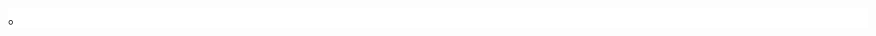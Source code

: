 </path><path d="M234 637Q231 637 226 637Q201 637 196 638T191 649Q191 676 202 682Q204 683 299 683Q376 683 387 683T401 677Q612 181 616 168L670 381Q723 592 723 606Q723 633 659 637Q635 637 635 648Q635 650 637 660Q641 676 643 679T653 683Q656 683 684 682T767 680Q817 680 843 681T873 682Q888 682 888 672Q888 650 880 642Q878 637 858 637Q787 633 769 597L620 7Q618 0 599 0Q585 0 582 2Q579 5 453 305L326 604L261 344Q196 88 196 79Q201 46 268 46H278Q284 41 284 38T282 19Q278 6 272 0H259Q228 2 151 2Q123 2 100 2T63 2T46 1Q31 1 31 10Q31 14 34 26T39 40Q41 46 62 46Q130 49 150 85Q154 91 221 362L289 634Q287 635 234 637Z" id="E106-MJMATHI-4E" stroke-width="0"></path><path d="M65 731Q65 745 68 747T88 750Q171 750 216 725T279 670Q288 649 289 635T291 501Q292 362 293 357Q306 312 345 291T417 269Q428 269 431 266T434 250T431 234T417 231Q380 231 345 210T298 157Q293 143 292 121T291 -28V-79Q291 -134 285 -156T256 -198Q202 -250 89 -250Q71 -250 68 -247T65 -230Q65 -224 65 -223T66 -218T69 -214T77 -213Q91 -213 108 -210T146 -200T183 -177T207 -139Q208 -134 209 3L210 139Q223 196 280 230Q315 247 330 250Q305 257 280 270Q225 304 212 352L210 362L209 498Q208 635 207 640Q195 680 154 696T77 713Q68 713 67 716T65 731Z" id="E106-MJMAIN-7D" stroke-width="0"></path></defs><g fill="currentColor" stroke="currentColor" stroke-width="0" transform="matrix(1 0 0 -1 0 0)"><use x="0" xlink:href="#E106-MJAMS-44" xmlns:xlink="http://www.w3.org/1999/xlink" y="0"></use><use x="999" xlink:href="#E106-MJMAIN-3D" xmlns:xlink="http://www.w3.org/1999/xlink" y="0"></use><use x="2055" xlink:href="#E106-MJMAIN-7B" xmlns:xlink="http://www.w3.org/1999/xlink" y="0"></use><use x="2555" xlink:href="#E106-MJMAIN-28" xmlns:xlink="http://www.w3.org/1999/xlink" y="0"></use><g transform="translate(2944,0)"><use x="0" xlink:href="#E106-MJMAINB-78" xmlns:xlink="http://www.w3.org/1999/xlink" y="0"></use><use x="574" xlink:href="#E106-MJMAINB-20D7" xmlns:xlink="http://www.w3.org/1999/xlink" y="6"></use><use transform="scale(0.707)" x="858" xlink:href="#E106-MJMAIN-31" xmlns:xlink="http://www.w3.org/1999/xlink" y="-213"></use></g><use x="4005" xlink:href="#E106-MJMAIN-2C" xmlns:xlink="http://www.w3.org/1999/xlink" y="0"></use><g transform="translate(4449,0)"><use x="1" xlink:href="#E106-MJMATHI-79" xmlns:xlink="http://www.w3.org/1999/xlink" y="0"></use><use x="60" xlink:href="#E106-MJMAIN-7E" xmlns:xlink="http://www.w3.org/1999/xlink" y="303"></use><use transform="scale(0.707)" x="792" xlink:href="#E106-MJMAIN-31" xmlns:xlink="http://www.w3.org/1999/xlink" y="-340"></use></g><use x="5463" xlink:href="#E106-MJMAIN-29" xmlns:xlink="http://www.w3.org/1999/xlink" y="0"></use><use x="5852" xlink:href="#E106-MJMAIN-2C" xmlns:xlink="http://www.w3.org/1999/xlink" y="0"></use><use x="6297" xlink:href="#E106-MJMAIN-28" xmlns:xlink="http://www.w3.org/1999/xlink" y="0"></use><g transform="translate(6686,0)"><use x="0" xlink:href="#E106-MJMAINB-78" xmlns:xlink="http://www.w3.org/1999/xlink" y="0"></use><use x="574" xlink:href="#E106-MJMAINB-20D7" xmlns:xlink="http://www.w3.org/1999/xlink" y="6"></use><use transform="scale(0.707)" x="858" xlink:href="#E106-MJMAIN-32" xmlns:xlink="http://www.w3.org/1999/xlink" y="-213"></use></g><use x="7746" xlink:href="#E106-MJMAIN-2C" xmlns:xlink="http://www.w3.org/1999/xlink" y="0"></use><g transform="translate(8191,0)"><use x="1" xlink:href="#E106-MJMATHI-79" xmlns:xlink="http://www.w3.org/1999/xlink" y="0"></use><use x="60" xlink:href="#E106-MJMAIN-7E" xmlns:xlink="http://www.w3.org/1999/xlink" y="303"></use><use transform="scale(0.707)" x="792" xlink:href="#E106-MJMAIN-32" xmlns:xlink="http://www.w3.org/1999/xlink" y="-340"></use></g><use x="9205" xlink:href="#E106-MJMAIN-29" xmlns:xlink="http://www.w3.org/1999/xlink" y="0"></use><use x="9594" xlink:href="#E106-MJMAIN-2C" xmlns:xlink="http://www.w3.org/1999/xlink" y="0"></use><use x="10038" xlink:href="#E106-MJMAIN-22EF" xmlns:xlink="http://www.w3.org/1999/xlink" y="0"></use><use x="11377" xlink:href="#E106-MJMAIN-2C" xmlns:xlink="http://www.w3.org/1999/xlink" y="0"></use><use x="11822" xlink:href="#E106-MJMAIN-28" xmlns:xlink="http://www.w3.org/1999/xlink" y="0"></use><g transform="translate(12211,0)"><use x="0" xlink:href="#E106-MJMAINB-78" xmlns:xlink="http://www.w3.org/1999/xlink" y="0"></use><use x="574" xlink:href="#E106-MJMAINB-20D7" xmlns:xlink="http://www.w3.org/1999/xlink" y="6"></use><use transform="scale(0.707)" x="858" xlink:href="#E106-MJMATHI-4E" xmlns:xlink="http://www.w3.org/1999/xlink" y="-213"></use></g><use x="13546" xlink:href="#E106-MJMAIN-2C" xmlns:xlink="http://www.w3.org/1999/xlink" y="0"></use><g transform="translate(13990,0)"><use x="1" xlink:href="#E106-MJMATHI-79" xmlns:xlink="http://www.w3.org/1999/xlink" y="0"></use><use x="60" xlink:href="#E106-MJMAIN-7E" xmlns:xlink="http://www.w3.org/1999/xlink" y="303"></use><use transform="scale(0.707)" x="792" xlink:href="#E106-MJMATHI-4E" xmlns:xlink="http://www.w3.org/1999/xlink" y="-340"></use></g><use x="15278" xlink:href="#E106-MJMAIN-29" xmlns:xlink="http://www.w3.org/1999/xlink" y="0"></use><use x="15667" xlink:href="#E106-MJMAIN-7D" xmlns:xlink="http://www.w3.org/1999/xlink" y="0"></use></g></svg></span><script id="MathJax-Element-105" type="math/tex">\mathbb D=\{(\mathbf {\vec x}_1,\tilde y_1),(\mathbf {\vec x}_2,\tilde y_2),\cdots,(\mathbf {\vec x}_N,\tilde y_N)\}</script>。
